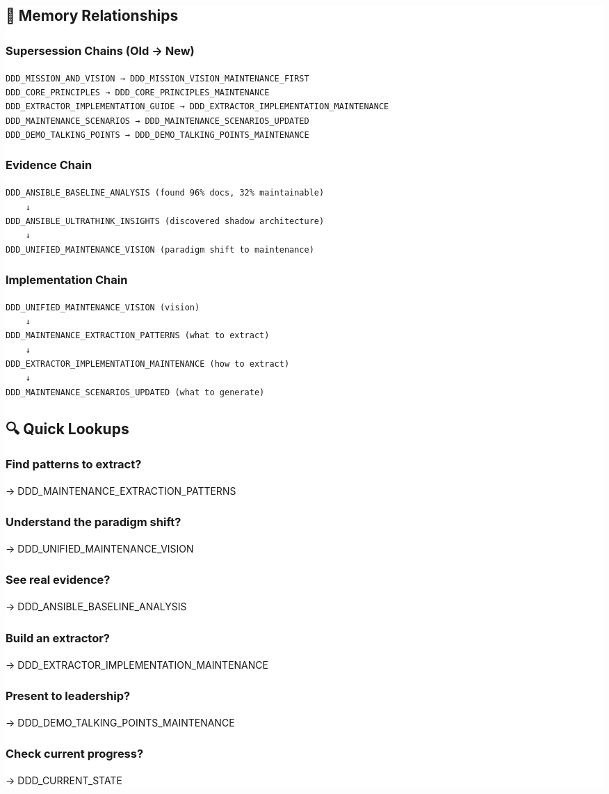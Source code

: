 ## 🔄 Memory Relationships

### Supersession Chains (Old → New)
```
DDD_MISSION_AND_VISION → DDD_MISSION_VISION_MAINTENANCE_FIRST
DDD_CORE_PRINCIPLES → DDD_CORE_PRINCIPLES_MAINTENANCE
DDD_EXTRACTOR_IMPLEMENTATION_GUIDE → DDD_EXTRACTOR_IMPLEMENTATION_MAINTENANCE
DDD_MAINTENANCE_SCENARIOS → DDD_MAINTENANCE_SCENARIOS_UPDATED
DDD_DEMO_TALKING_POINTS → DDD_DEMO_TALKING_POINTS_MAINTENANCE
```

### Evidence Chain
```
DDD_ANSIBLE_BASELINE_ANALYSIS (found 96% docs, 32% maintainable)
    ↓
DDD_ANSIBLE_ULTRATHINK_INSIGHTS (discovered shadow architecture)
    ↓
DDD_UNIFIED_MAINTENANCE_VISION (paradigm shift to maintenance)
```

### Implementation Chain
```
DDD_UNIFIED_MAINTENANCE_VISION (vision)
    ↓
DDD_MAINTENANCE_EXTRACTION_PATTERNS (what to extract)
    ↓
DDD_EXTRACTOR_IMPLEMENTATION_MAINTENANCE (how to extract)
    ↓
DDD_MAINTENANCE_SCENARIOS_UPDATED (what to generate)
```

## 🔍 Quick Lookups

### Find patterns to extract?
→ DDD_MAINTENANCE_EXTRACTION_PATTERNS

### Understand the paradigm shift?
→ DDD_UNIFIED_MAINTENANCE_VISION

### See real evidence?
→ DDD_ANSIBLE_BASELINE_ANALYSIS

### Build an extractor?
→ DDD_EXTRACTOR_IMPLEMENTATION_MAINTENANCE

### Present to leadership?
→ DDD_DEMO_TALKING_POINTS_MAINTENANCE

### Check current progress?
→ DDD_CURRENT_STATE
